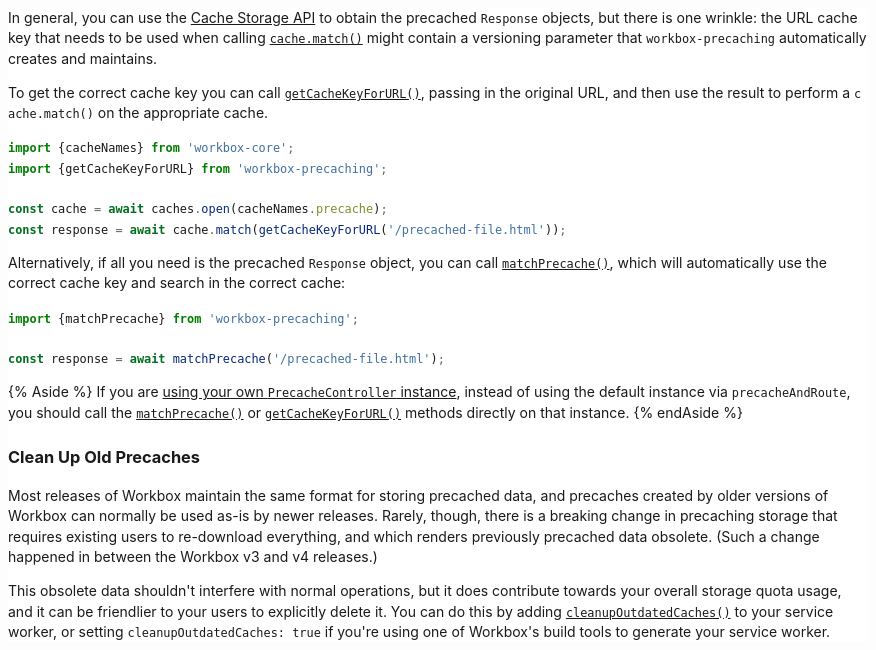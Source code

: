 In general, you can use the
[Cache Storage API](https://developer.mozilla.org/docs/Web/API/CacheStorage)
to obtain the precached `Response` objects, but there is one wrinkle: the URL
cache key that needs to be used when calling [`cache.match()`](https://developer.mozilla.org/docs/Web/API/Cache/match)
might contain a versioning parameter that `workbox-precaching` automatically
creates and maintains.

To get the correct cache key you can call
[`getCacheKeyForURL()`](/docs/workbox/reference/workbox-precaching/#method-getCacheKeyForURL),
passing in the original URL, and then use the result to perform a
`cache.match()` on the appropriate cache.

```js
import {cacheNames} from 'workbox-core';
import {getCacheKeyForURL} from 'workbox-precaching';

const cache = await caches.open(cacheNames.precache);
const response = await cache.match(getCacheKeyForURL('/precached-file.html'));
```

Alternatively, if all you need is the precached `Response` object, you can call
[`matchPrecache()`](/docs/workbox/reference/workbox-precaching/#method-matchPrecache),
which will automatically use the correct cache key and search in the correct
cache:

```js
import {matchPrecache} from 'workbox-precaching';

const response = await matchPrecache('/precached-file.html');
```

{% Aside %}
If you are [using your own `PrecacheController`
instance](#using_precachecontroller_directly), instead of using the default
instance via `precacheAndRoute`, you should call the
[`matchPrecache()`](/docs/workbox/reference/workbox-precaching/#method-matchPrecache) or
[`getCacheKeyForURL()`](/docs/workbox/reference/workbox-precaching/#method-getCacheKeyForURL) methods directly on that
instance.
{% endAside %}

### Clean Up Old Precaches

Most releases of Workbox maintain the same format for storing precached data,
and precaches created by older versions of Workbox can normally be used as-is by
newer releases. Rarely, though, there is a breaking change in precaching storage
that requires existing users to re-download everything, and which renders
previously precached data obsolete. (Such a change happened in between the
Workbox v3 and v4 releases.)

This obsolete data shouldn't interfere with normal operations, but it does
contribute towards your overall storage quota usage, and it can be friendlier to
your users to explicitly delete it. You can do this by adding
[`cleanupOutdatedCaches()`](/docs/workbox/reference/workbox-precaching/#method-cleanupOutdatedCaches)
to your service worker, or setting `cleanupOutdatedCaches: true` if you're using
one of Workbox's build tools to generate your service worker.
